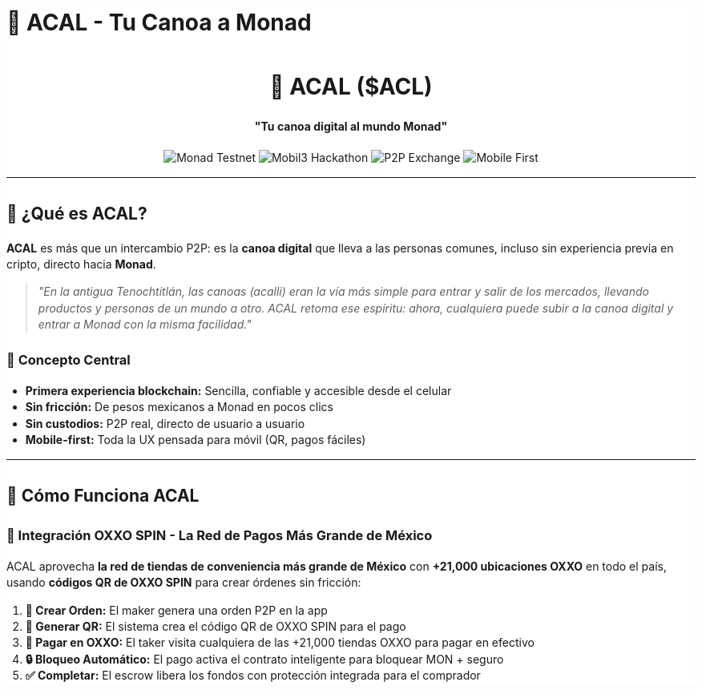 # 🛶 ACAL - Tu Canoa a Monad

<h1 align="center">
  🛶 ACAL ($ACL)
</h1>

<h4 align="center">
  "Tu canoa digital al mundo Monad"
</h4>

<p align="center">
  <img src="https://img.shields.io/badge/Monad-Testnet-turquoise?style=for-the-badge" alt="Monad Testnet">
  <img src="https://img.shields.io/badge/Hackathon-Mobil3-gold?style=for-the-badge" alt="Mobil3 Hackathon">
  <img src="https://img.shields.io/badge/P2P-Exchange-navy?style=for-the-badge" alt="P2P Exchange">
  <img src="https://img.shields.io/badge/Mobile-First-obsidian?style=for-the-badge" alt="Mobile First">
</p>

---

## 🌟 **¿Qué es ACAL?**

**ACAL** es más que un intercambio P2P: es la **canoa digital** que lleva a las personas comunes, incluso sin experiencia previa en cripto, directo hacia **Monad**.

> *"En la antigua Tenochtitlán, las canoas (acalli) eran la vía más simple para entrar y salir de los mercados, llevando productos y personas de un mundo a otro. ACAL retoma ese espíritu: ahora, cualquiera puede subir a la canoa digital y entrar a Monad con la misma facilidad."*

### 🎯 **Concepto Central**
- **Primera experiencia blockchain:** Sencilla, confiable y accesible desde el celular
- **Sin fricción:** De pesos mexicanos a Monad en pocos clics
- **Sin custodios:** P2P real, directo de usuario a usuario
- **Mobile-first:** Toda la UX pensada para móvil (QR, pagos fáciles)

---

## 🏪 **Cómo Funciona ACAL**

### **📱 Integración OXXO SPIN - La Red de Pagos Más Grande de México**

ACAL aprovecha **la red de tiendas de conveniencia más grande de México** con **+21,000 ubicaciones OXXO** en todo el país, usando **códigos QR de OXXO SPIN** para crear órdenes sin fricción:

1. **🛒 Crear Orden:** El maker genera una orden P2P en la app
2. **📱 Generar QR:** El sistema crea el código QR de OXXO SPIN para el pago  
3. **🏪 Pagar en OXXO:** El taker visita cualquiera de las +21,000 tiendas OXXO para pagar en efectivo
4. **🔒 Bloqueo Automático:** El pago activa el contrato inteligente para bloquear MON + seguro
5. **✅ Completar:** El escrow libera los fondos con protección integrada para el comprador
